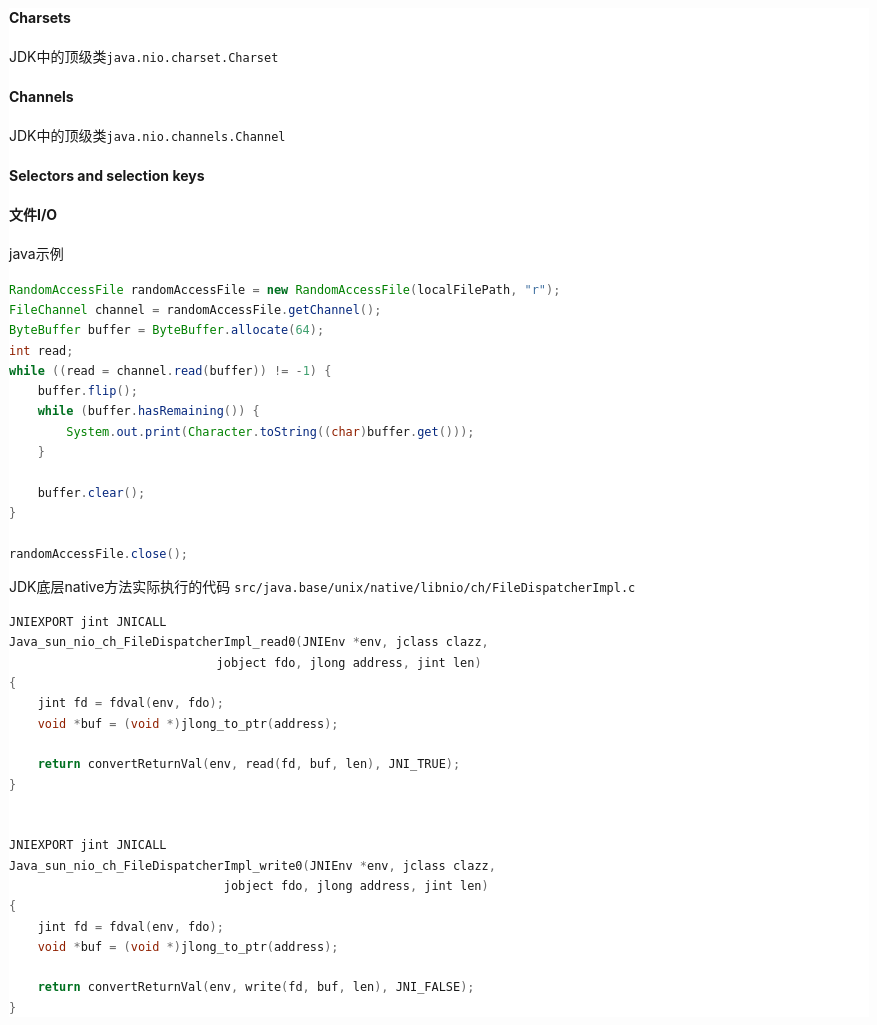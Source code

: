 #### Charsets

JDK中的顶级类`java.nio.charset.Charset`

#### Channels

JDK中的顶级类`java.nio.channels.Channel`

#### Selectors and selection keys



#### 文件I/O
java示例
```java
RandomAccessFile randomAccessFile = new RandomAccessFile(localFilePath, "r");
FileChannel channel = randomAccessFile.getChannel();
ByteBuffer buffer = ByteBuffer.allocate(64);
int read;
while ((read = channel.read(buffer)) != -1) {
    buffer.flip();
    while (buffer.hasRemaining()) {
        System.out.print(Character.toString((char)buffer.get()));
    }

    buffer.clear();
}

randomAccessFile.close();
```

JDK底层native方法实际执行的代码
`src/java.base/unix/native/libnio/ch/FileDispatcherImpl.c`
```c++
JNIEXPORT jint JNICALL
Java_sun_nio_ch_FileDispatcherImpl_read0(JNIEnv *env, jclass clazz,
                             jobject fdo, jlong address, jint len)
{
    jint fd = fdval(env, fdo);
    void *buf = (void *)jlong_to_ptr(address);

    return convertReturnVal(env, read(fd, buf, len), JNI_TRUE);
}


JNIEXPORT jint JNICALL
Java_sun_nio_ch_FileDispatcherImpl_write0(JNIEnv *env, jclass clazz,
                              jobject fdo, jlong address, jint len)
{
    jint fd = fdval(env, fdo);
    void *buf = (void *)jlong_to_ptr(address);

    return convertReturnVal(env, write(fd, buf, len), JNI_FALSE);
}
```
